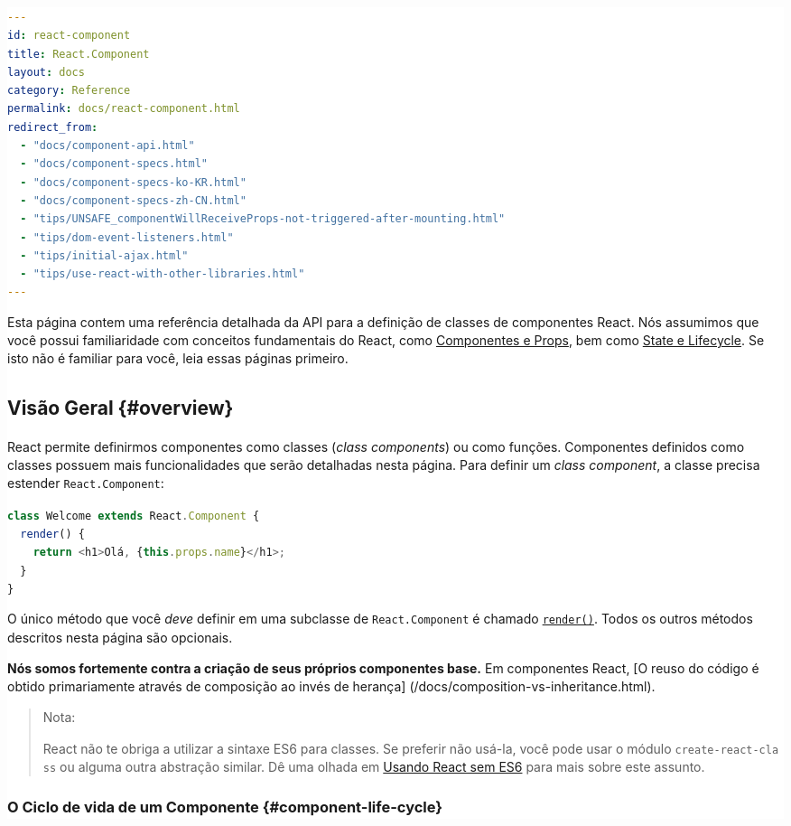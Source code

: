 ```yaml
---
id: react-component
title: React.Component
layout: docs
category: Reference
permalink: docs/react-component.html
redirect_from:
  - "docs/component-api.html"
  - "docs/component-specs.html"
  - "docs/component-specs-ko-KR.html"
  - "docs/component-specs-zh-CN.html"
  - "tips/UNSAFE_componentWillReceiveProps-not-triggered-after-mounting.html"
  - "tips/dom-event-listeners.html"
  - "tips/initial-ajax.html"
  - "tips/use-react-with-other-libraries.html"
---
```



Esta página contem uma referência detalhada da API para a definição de classes de componentes React. Nós assumimos que você possui familiaridade com conceitos fundamentais do React, como [Componentes e Props](/docs/components-and-props.html), bem como [State e Lifecycle](/docs/state-and-lifecycle.html). Se isto não é familiar para você, leia essas páginas primeiro.


## Visão Geral {#overview}

React permite definirmos componentes como classes (*class components*) ou como funções. Componentes definidos como classes possuem mais funcionalidades que serão detalhadas nesta página. Para definir um *class component*, a classe precisa estender `React.Component`:

```js
class Welcome extends React.Component {
  render() {
    return <h1>Olá, {this.props.name}</h1>;
  }
}
```

O único método que você *deve* definir em uma subclasse de `React.Component` é chamado [`render()`](#render). Todos os outros métodos descritos nesta página são opcionais.

**Nós somos fortemente contra a criação de seus próprios componentes base.** Em componentes React, [O reuso do código é obtido primariamente através de composição ao invés de herança]
(/docs/composition-vs-inheritance.html).

>Nota:
>
>React não te obriga a utilizar a sintaxe ES6 para classes. Se preferir não usá-la, você pode usar o módulo `create-react-class` ou alguma outra abstração similar. Dê uma olhada em 
[Usando React sem ES6](/docs/react-without-es6.html) para mais sobre este assunto.

### O Ciclo de vida de um Componente {#component-life-cycle}
